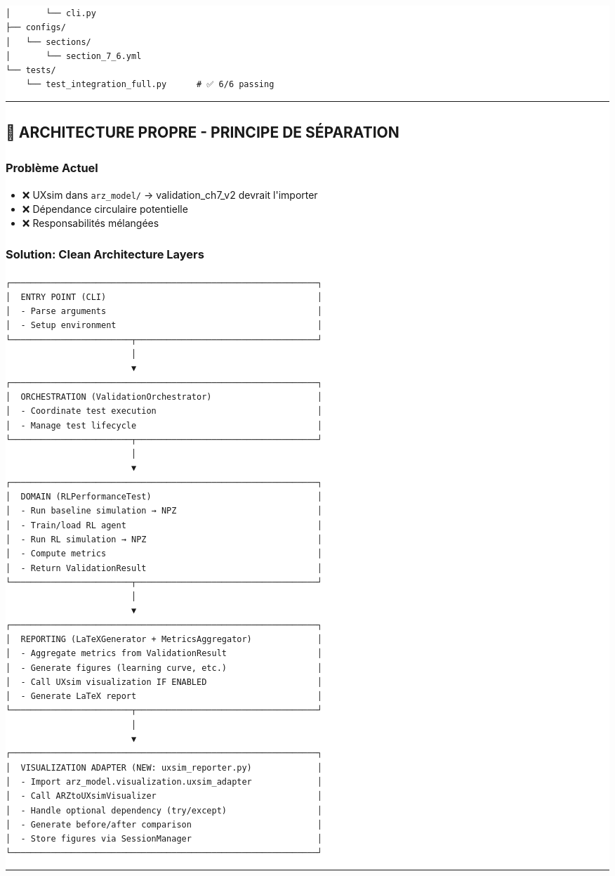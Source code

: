    ```
   │       └── cli.py
   ├── configs/
   │   └── sections/
   │       └── section_7_6.yml
   └── tests/
       └── test_integration_full.py      # ✅ 6/6 passing
   ```

---

## 🎯 ARCHITECTURE PROPRE - PRINCIPE DE SÉPARATION

### Problème Actuel
- ❌ UXsim dans `arz_model/` → validation_ch7_v2 devrait l'importer
- ❌ Dépendance circulaire potentielle
- ❌ Responsabilités mélangées

### Solution: Clean Architecture Layers

```
┌─────────────────────────────────────────────────────────────┐
│  ENTRY POINT (CLI)                                          │
│  - Parse arguments                                          │
│  - Setup environment                                        │
└────────────────────────┬────────────────────────────────────┘
                         │
                         ▼
┌─────────────────────────────────────────────────────────────┐
│  ORCHESTRATION (ValidationOrchestrator)                     │
│  - Coordinate test execution                                │
│  - Manage test lifecycle                                    │
└────────────────────────┬────────────────────────────────────┘
                         │
                         ▼
┌─────────────────────────────────────────────────────────────┐
│  DOMAIN (RLPerformanceTest)                                 │
│  - Run baseline simulation → NPZ                            │
│  - Train/load RL agent                                      │
│  - Run RL simulation → NPZ                                  │
│  - Compute metrics                                          │
│  - Return ValidationResult                                  │
└────────────────────────┬────────────────────────────────────┘
                         │
                         ▼
┌─────────────────────────────────────────────────────────────┐
│  REPORTING (LaTeXGenerator + MetricsAggregator)             │
│  - Aggregate metrics from ValidationResult                  │
│  - Generate figures (learning curve, etc.)                  │
│  - Call UXsim visualization IF ENABLED                      │
│  - Generate LaTeX report                                    │
└────────────────────────┬────────────────────────────────────┘
                         │
                         ▼
┌─────────────────────────────────────────────────────────────┐
│  VISUALIZATION ADAPTER (NEW: uxsim_reporter.py)             │
│  - Import arz_model.visualization.uxsim_adapter             │
│  - Call ARZtoUXsimVisualizer                                │
│  - Handle optional dependency (try/except)                  │
│  - Generate before/after comparison                         │
│  - Store figures via SessionManager                         │
└─────────────────────────────────────────────────────────────┘
```

---